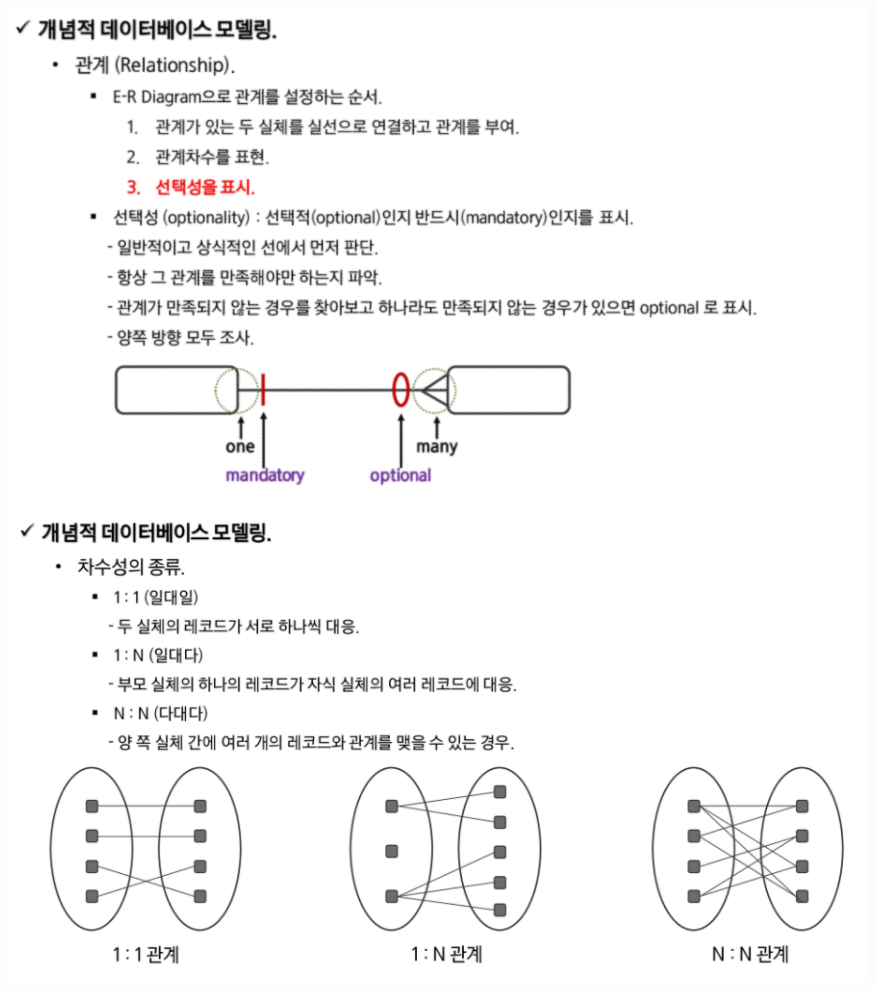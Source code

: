 ![20210408_105936](/assets/20210408_105936_w0u3xdnkz.png)

![20210408_110150](/assets/20210408_110150_2h2zattkc.png)
